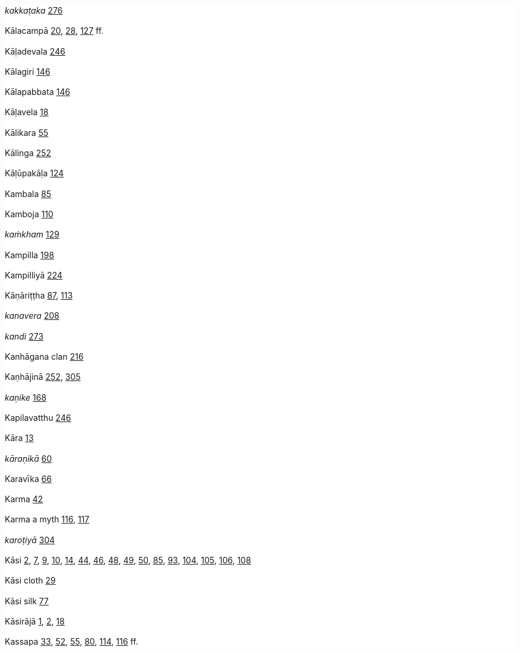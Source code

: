 _kakkaṭaka_ [276](../547#p276)

Kālacampā [20](../539#p20), [28](../539#p28), [127](../545#p127) ff.

Kāḷadevala [246](../546#p246)

Kālagiri [146](../545#p146)

Kālapabbata [146](../545#p146)

Kāḷavela [18](../538#p18)

Kālikara [55](../541#p55)

Kālinga [252](../547#p252)

Kāḷūpakāḷa [124](../544#p124)

Kambala [85](../543#p85)

Kamboja [110](../543#p110)

_kaṁkham_ [129](../545#p129)

Kampilla [198](../546#p198)

Kampilliyā [224](../546#p224)

Kāṇāriṭṭha [87](../543#p87), [113](../543#p113)

_kanavera_ [208](../546#p208)

_kandi_ [273](../547#p273)

Kanhāgana clan [216](../546#p216)

Kaṇhājinā [252](../547#p252), [305](../547#p305)

_kaṇike_ [168](../546#p168)

Kapilavatthu [246](../546#p246)

Kāra [13](../538#p13)

_kāraṇikā_ [60](../541#p60)

Karavīka [66](../541#p66)

Karma [42](../540#p42)

Karma a myth [116](../544#p116), [117](../544#p117)

_karoṭiyā_ [304](../547#p304)

Kāsi [2](../538#p2), [7](../538#p7), [9](../538#p9), [10](../538#p10), [14](../538#p14), [44](../540#p44), [46](../540#p46), [48](../540#p48), [49](../540#p49), [50](../540#p50), [85](../543#p85), [93](../543#p93), [104](../543#p104), [105](../543#p105), [106](../543#p106), [108](../543#p108)

Kāsi cloth [29](../539#p29)

Kāsi silk [77](../542#p77)

Kāsirājā [1](../538#p1), [2](../538#p2), [18](../538#p18)

Kassapa [33](../539#p33), [52](../540#p52), [55](../541#p55), [80](../542#p80), [114](../544#p114), [116](../544#p116) ff.
